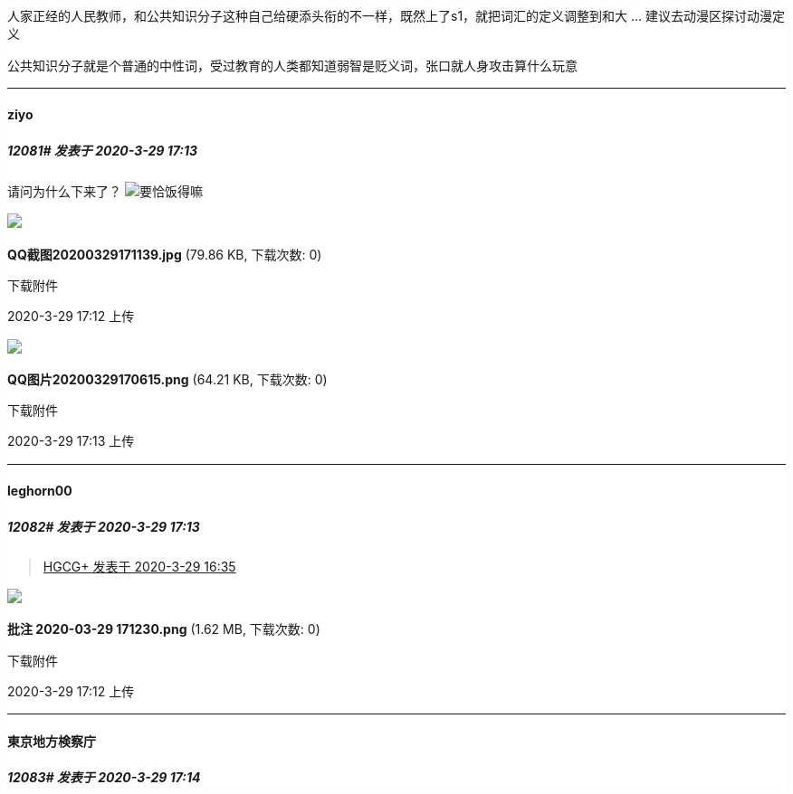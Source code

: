 人家正经的人民教师，和公共知识分子这种自己给硬添头衔的不一样，既然上了s1，就把词汇的定义调整到和大 ...</blockquote>
建议去动漫区探讨动漫定义

公共知识分子就是个普通的中性词，受过教育的人类都知道弱智是贬义词，张口就人身攻击算什么玩意


-----

####  ziyo  
##### 12081#       发表于 2020-3-29 17:13


请问为什么下来了？
<img src="https://static.saraba1st.com/image/smiley/face2017/213.gif" referrerpolicy="no-referrer">要恰饭得嘛


<img src="https://img.saraba1st.com/forum/202003/29/171238k697ymy998qqmpmq.jpg" referrerpolicy="no-referrer">


<strong>QQ截图20200329171139.jpg</strong> (79.86 KB, 下载次数: 0)

下载附件

2020-3-29 17:12 上传


<img src="https://img.saraba1st.com/forum/202003/29/171300eao14k4k1pm0i1yn.png" referrerpolicy="no-referrer">


<strong>QQ图片20200329170615.png</strong> (64.21 KB, 下载次数: 0)

下载附件

2020-3-29 17:13 上传


-----

####  leghorn00  
##### 12082#       发表于 2020-3-29 17:13


<blockquote><a href="httphttps://bbs.saraba1st.com/2b/forum.php?mod=redirect&amp;goto=findpost&amp;pid=46913938&amp;ptid=1920488" target="_blank">HGCG+ 发表于 2020-3-29 16:35</a></blockquote>

<img src="https://img.saraba1st.com/forum/202003/29/171257tgifzcxg4ejxafda.png" referrerpolicy="no-referrer">


<strong>批注 2020-03-29 171230.png</strong> (1.62 MB, 下载次数: 0)

下载附件

2020-3-29 17:12 上传


-----

####  東京地方検察庁  
##### 12083#       发表于 2020-3-29 17:14
